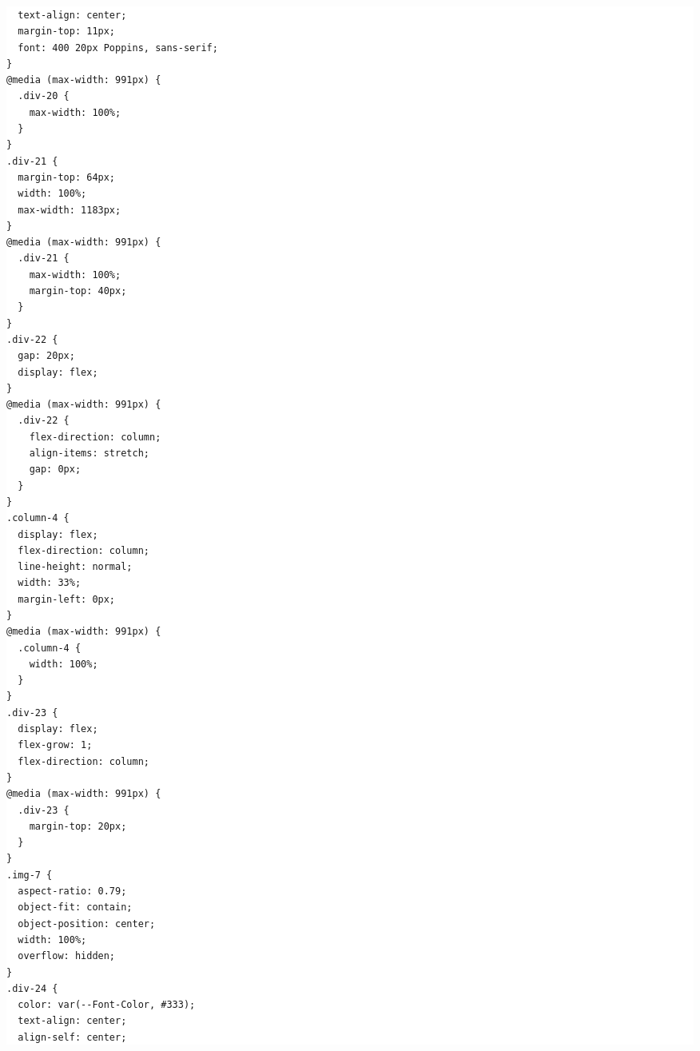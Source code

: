       text-align: center;
      margin-top: 11px;
      font: 400 20px Poppins, sans-serif;
    }
    @media (max-width: 991px) {
      .div-20 {
        max-width: 100%;
      }
    }
    .div-21 {
      margin-top: 64px;
      width: 100%;
      max-width: 1183px;
    }
    @media (max-width: 991px) {
      .div-21 {
        max-width: 100%;
        margin-top: 40px;
      }
    }
    .div-22 {
      gap: 20px;
      display: flex;
    }
    @media (max-width: 991px) {
      .div-22 {
        flex-direction: column;
        align-items: stretch;
        gap: 0px;
      }
    }
    .column-4 {
      display: flex;
      flex-direction: column;
      line-height: normal;
      width: 33%;
      margin-left: 0px;
    }
    @media (max-width: 991px) {
      .column-4 {
        width: 100%;
      }
    }
    .div-23 {
      display: flex;
      flex-grow: 1;
      flex-direction: column;
    }
    @media (max-width: 991px) {
      .div-23 {
        margin-top: 20px;
      }
    }
    .img-7 {
      aspect-ratio: 0.79;
      object-fit: contain;
      object-position: center;
      width: 100%;
      overflow: hidden;
    }
    .div-24 {
      color: var(--Font-Color, #333);
      text-align: center;
      align-self: center;